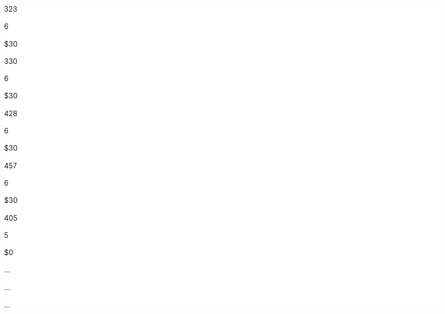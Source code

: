 <p>323</p>
</td>
<td width="71">
<p>6</p>
</td>
<td width="44">
<p>$30</p>
</td>
</tr>
<tr>
<td width="57">
<p>330</p>
</td>
<td width="71">
<p>6</p>
</td>
<td width="44">
<p>$30</p>
</td>
</tr>
<tr>
<td width="57">
<p>428</p>
</td>
<td width="71">
<p>6</p>
</td>
<td width="44">
<p>$30</p>
</td>
</tr>
<tr>
<td width="57">
<p>457</p>
</td>
<td width="71">
<p>6</p>
</td>
<td width="44">
<p>$30</p>
</td>
</tr>
<tr>
<td width="57">
<p>405</p>
</td>
<td width="71">
<p>5</p>
</td>
<td width="44">
<p>$0</p>
</td>
</tr>
<tr>
<td width="57">
<p>&hellip;</p>
</td>
<td width="71">
<p>&hellip;</p>
</td>
<td width="44">
<p>&hellip;</p>
</td>
</tr>